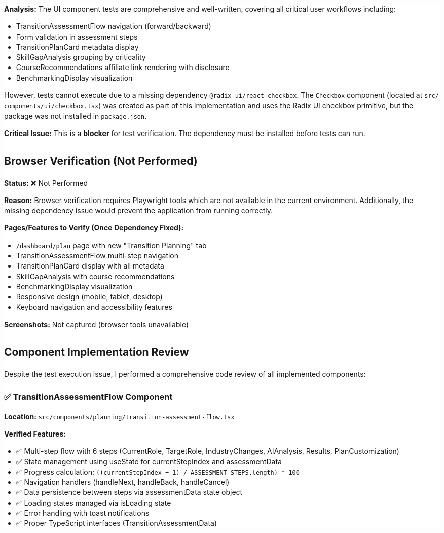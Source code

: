 **Analysis:**
The UI component tests are comprehensive and well-written, covering all critical user workflows including:
- TransitionAssessmentFlow navigation (forward/backward)
- Form validation in assessment steps
- TransitionPlanCard metadata display
- SkillGapAnalysis grouping by criticality
- CourseRecommendations affiliate link rendering with disclosure
- BenchmarkingDisplay visualization

However, tests cannot execute due to a missing dependency `@radix-ui/react-checkbox`. The `Checkbox` component (located at `src/components/ui/checkbox.tsx`) was created as part of this implementation and uses the Radix UI checkbox primitive, but the package was not installed in `package.json`.

**Critical Issue:** This is a **blocker** for test verification. The dependency must be installed before tests can run.

## Browser Verification (Not Performed)

**Status:** ❌ Not Performed

**Reason:** Browser verification requires Playwright tools which are not available in the current environment. Additionally, the missing dependency issue would prevent the application from running correctly.

**Pages/Features to Verify (Once Dependency Fixed):**
- `/dashboard/plan` page with new "Transition Planning" tab
- TransitionAssessmentFlow multi-step navigation
- TransitionPlanCard display with all metadata
- SkillGapAnalysis with course recommendations
- BenchmarkingDisplay visualization
- Responsive design (mobile, tablet, desktop)
- Keyboard navigation and accessibility features

**Screenshots:** Not captured (browser tools unavailable)

## Component Implementation Review

Despite the test execution issue, I performed a comprehensive code review of all implemented components:

### ✅ TransitionAssessmentFlow Component
**Location:** `src/components/planning/transition-assessment-flow.tsx`

**Verified Features:**
- ✅ Multi-step flow with 6 steps (CurrentRole, TargetRole, IndustryChanges, AIAnalysis, Results, PlanCustomization)
- ✅ State management using useState for currentStepIndex and assessmentData
- ✅ Progress calculation: `((currentStepIndex + 1) / ASSESSMENT_STEPS.length) * 100`
- ✅ Navigation handlers (handleNext, handleBack, handleCancel)
- ✅ Data persistence between steps via assessmentData state object
- ✅ Loading states managed via isLoading state
- ✅ Error handling with toast notifications
- ✅ Proper TypeScript interfaces (TransitionAssessmentData)
